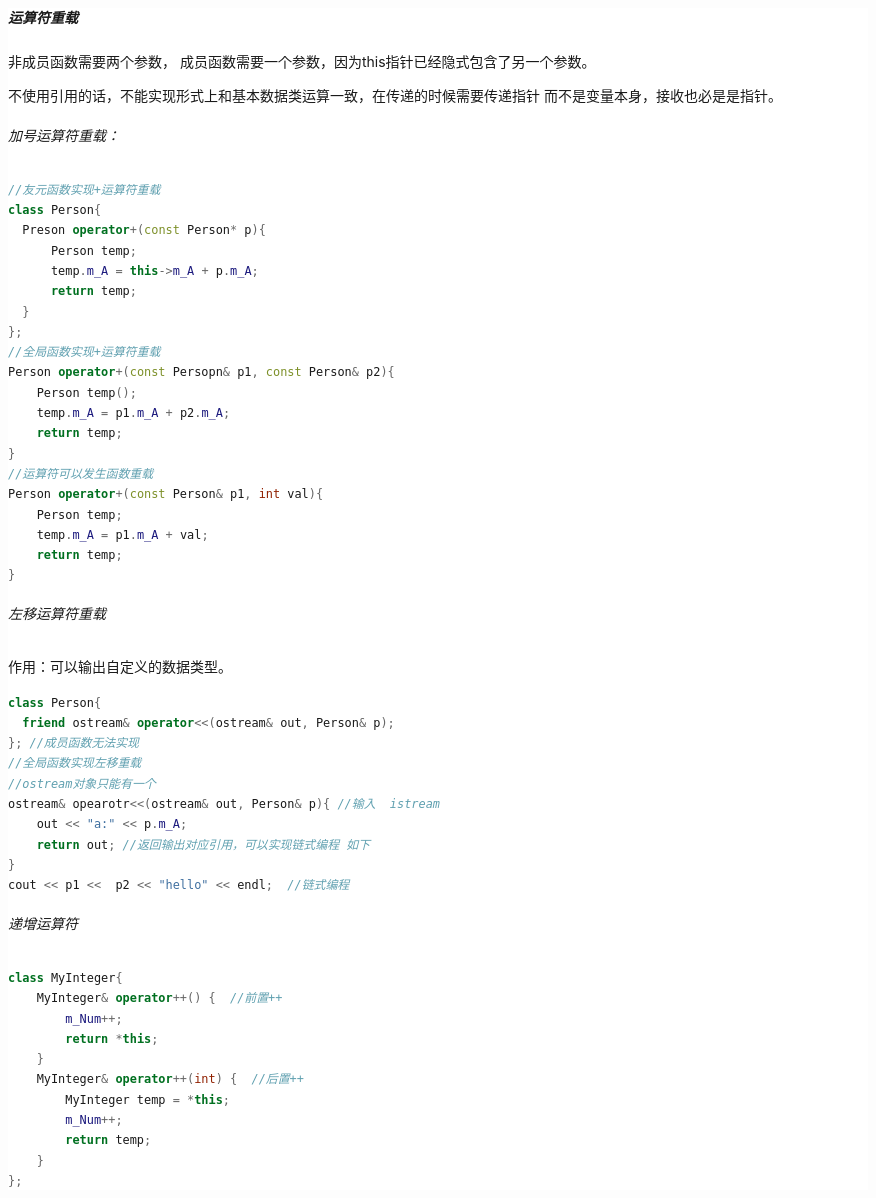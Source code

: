 ##### 运算符重载

非成员函数需要两个参数， 成员函数需要一个参数，因为this指针已经隐式包含了另一个参数。

不使用引用的话，不能实现形式上和基本数据类运算一致，在传递的时候需要传递指针 而不是变量本身，接收也必是是指针。

###### 加号运算符重载：

```cpp
//友元函数实现+运算符重载
class Person{
  Preson operator+(const Person* p){
      Person temp;
      temp.m_A = this->m_A + p.m_A;
      return temp;
  }  
};
//全局函数实现+运算符重载
Person operator+(const Persopn& p1, const Person& p2){
	Person temp();
    temp.m_A = p1.m_A + p2.m_A;
    return temp;
}
//运算符可以发生函数重载
Person operator+(const Person& p1, int val){
    Person temp;
    temp.m_A = p1.m_A + val;
    return temp;
}
```

###### 左移运算符重载

作用：可以输出自定义的数据类型。

```cpp
class Person{
  friend ostream& operator<<(ostream& out, Person& p);  
}; //成员函数无法实现
//全局函数实现左移重载
//ostream对象只能有一个
ostream& opearotr<<(ostream& out, Person& p){ //输入  istream
    out << "a:" << p.m_A;
    return out; //返回输出对应引用，可以实现链式编程 如下
}
cout << p1 <<  p2 << "hello" << endl;  //链式编程

```

###### 递增运算符

```cpp
class MyInteger{
	MyInteger& operator++() {  //前置++
		m_Num++;
        return *this;
    }
    MyInteger& operator++(int) {  //后置++
		MyInteger temp = *this;
        m_Num++;
        return temp;
    }
};
```
